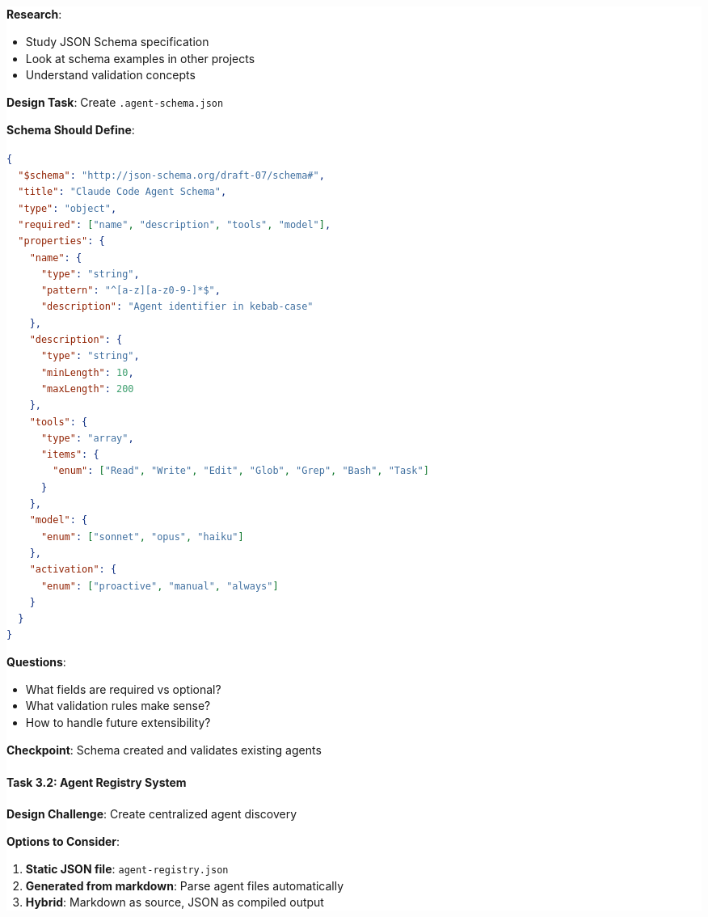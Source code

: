 **Research**:
- Study JSON Schema specification
- Look at schema examples in other projects
- Understand validation concepts

**Design Task**: Create `.agent-schema.json`

**Schema Should Define**:
```json
{
  "$schema": "http://json-schema.org/draft-07/schema#",
  "title": "Claude Code Agent Schema",
  "type": "object",
  "required": ["name", "description", "tools", "model"],
  "properties": {
    "name": {
      "type": "string",
      "pattern": "^[a-z][a-z0-9-]*$",
      "description": "Agent identifier in kebab-case"
    },
    "description": {
      "type": "string",
      "minLength": 10,
      "maxLength": 200
    },
    "tools": {
      "type": "array",
      "items": {
        "enum": ["Read", "Write", "Edit", "Glob", "Grep", "Bash", "Task"]
      }
    },
    "model": {
      "enum": ["sonnet", "opus", "haiku"]
    },
    "activation": {
      "enum": ["proactive", "manual", "always"]
    }
  }
}
```

**Questions**:
- What fields are required vs optional?
- What validation rules make sense?
- How to handle future extensibility?

**Checkpoint**: Schema created and validates existing agents

#### Task 3.2: Agent Registry System
**Design Challenge**: Create centralized agent discovery

**Options to Consider**:
1. **Static JSON file**: `agent-registry.json`
2. **Generated from markdown**: Parse agent files automatically
3. **Hybrid**: Markdown as source, JSON as compiled output
